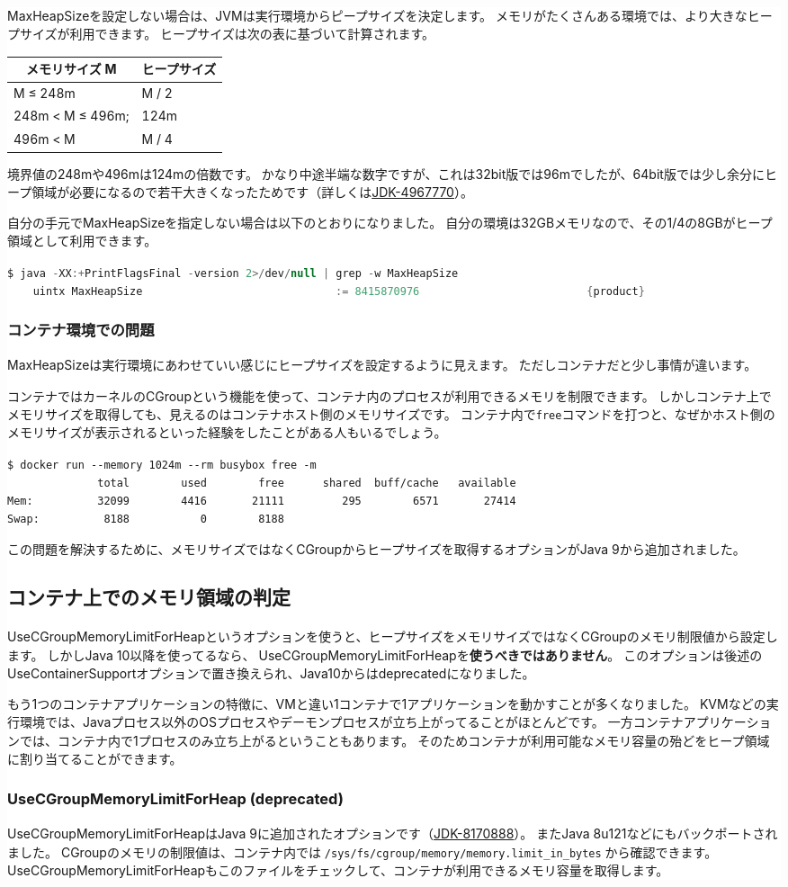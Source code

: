 MaxHeapSizeを設定しない場合は、JVMは実行環境からピープサイズを決定します。
メモリがたくさんある環境では、より大きなヒープサイズが利用できます。
ヒープサイズは次の表に基づいて計算されます。

| メモリサイズ M          | ヒープサイズ
|---                      |---
| M &le; 248m             | M / 2
| 248m &lt; M &le; 496m;  | 124m
| 496m &lt; M             | M / 4

境界値の248mや496mは124mの倍数です。
かなり中途半端な数字ですが、これは32bit版では96mでしたが、64bit版では少し余分にヒープ領域が必要になるので若干大きくなったためです（詳しくは[JDK-4967770][]）。

自分の手元でMaxHeapSizeを指定しない場合は以下のとおりになりました。
自分の環境は32GBメモリなので、その1/4の8GBがヒープ領域として利用できます。

```java
$ java -XX:+PrintFlagsFinal -version 2>/dev/null | grep -w MaxHeapSize
    uintx MaxHeapSize                              := 8415870976                          {product}
```

### コンテナ環境での問題

MaxHeapSizeは実行環境にあわせていい感じにヒープサイズを設定するように見えます。
ただしコンテナだと少し事情が違います。

コンテナではカーネルのCGroupという機能を使って、コンテナ内のプロセスが利用できるメモリを制限できます。
しかしコンテナ上でメモリサイズを取得しても、見えるのはコンテナホスト側のメモリサイズです。
コンテナ内で`free`コマンドを打つと、なぜかホスト側のメモリサイズが表示されるといった経験をしたことがある人もいるでしょう。

```console
$ docker run --memory 1024m --rm busybox free -m
              total        used        free      shared  buff/cache   available
Mem:          32099        4416       21111         295        6571       27414
Swap:          8188           0        8188
```

この問題を解決するために、メモリサイズではなくCGroupからヒープサイズを取得するオプションがJava 9から追加されました。

## コンテナ上でのメモリ領域の判定

UseCGroupMemoryLimitForHeapというオプションを使うと、ヒープサイズをメモリサイズではなくCGroupのメモリ制限値から設定します。
しかしJava 10以降を使ってるなら、 UseCGroupMemoryLimitForHeapを**使うべきではありません**。
このオプションは後述のUseContainerSupportオプションで置き換えられ、Java10からはdeprecatedになりました。

もう1つのコンテナアプリケーションの特徴に、VMと違い1コンテナで1アプリケーションを動かすことが多くなりました。
KVMなどの実行環境では、Javaプロセス以外のOSプロセスやデーモンプロセスが立ち上がってることがほとんどです。
一方コンテナアプリケーションでは、コンテナ内で1プロセスのみ立ち上がるということもあります。
そのためコンテナが利用可能なメモリ容量の殆どをヒープ領域に割り当てることができます。

### UseCGroupMemoryLimitForHeap (deprecated)

UseCGroupMemoryLimitForHeapはJava 9に追加されたオプションです（[JDK-8170888][]）。
またJava 8u121などにもバックポートされました。
CGroupのメモリの制限値は、コンテナ内では `/sys/fs/cgroup/memory/memory.limit_in_bytes` から確認できます。
UseCGroupMemoryLimitForHeapもこのファイルをチェックして、コンテナが利用できるメモリ容量を取得します。


[JDK-4967770]: https://bugs.openjdk.java.net/browse/JDK-4967770
[JDK-8146115]: https://bugs.openjdk.java.net/browse/JDK-8146115
[JDK-8170888]: https://bugs.openjdk.java.net/browse/JDK-8170888
[JDK-8186248]: https://bugs.openjdk.java.net/browse/JDK-8186248
[Garbage Collector Ergonomics]: https://docs.oracle.com/javase/8/docs/technotes/guides/vm/gc-ergonomics.html
[JDK 10 Release Notes]: https://www.oracle.com/technetwork/java/javase/10-relnote-issues-4108729.html
